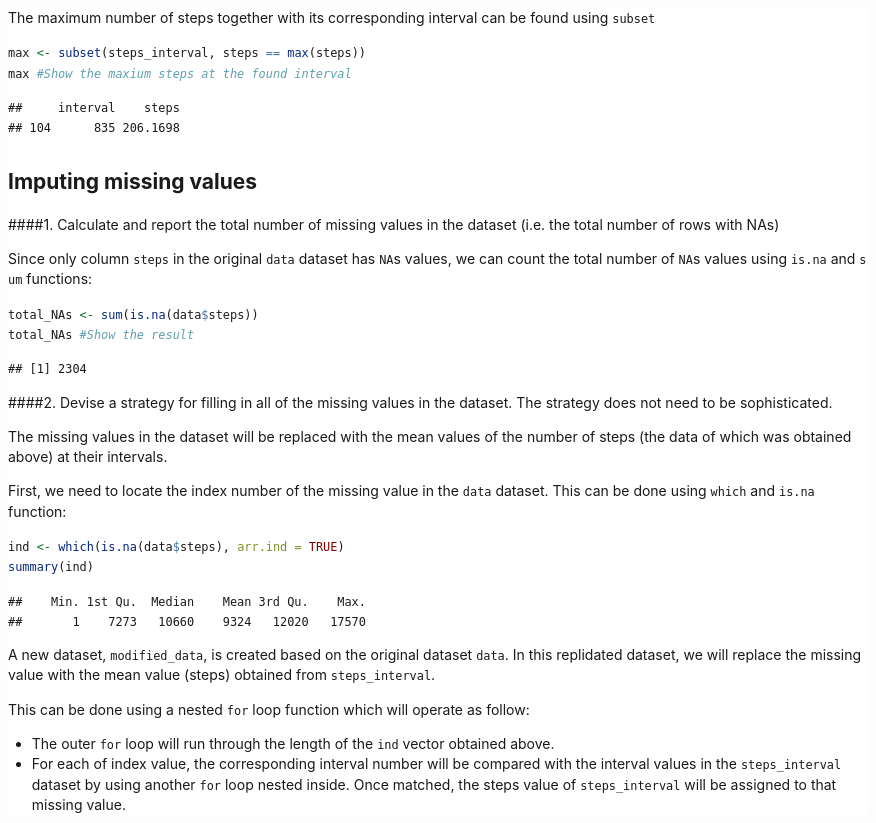 The maximum number of steps together with its corresponding interval can be found using `subset`


```r
max <- subset(steps_interval, steps == max(steps))
max #Show the maxium steps at the found interval
```

```
##     interval    steps
## 104      835 206.1698
```

## Imputing missing values

####1.  Calculate and report the total number of missing values in the dataset (i.e. the total number of rows with NAs)

Since only column `steps` in the original `data` dataset has `NA`s values, we can count the total number of `NA`s values using `is.na` and `sum` functions:


```r
total_NAs <- sum(is.na(data$steps))
total_NAs #Show the result
```

```
## [1] 2304
```

####2.  Devise a strategy for filling in all of the missing values in the dataset. The strategy does not need to be sophisticated.

The missing values in the dataset will be replaced with the mean values of the number of steps (the data of which was obtained above) at their intervals.

First, we need to locate the index number of the missing value in the `data` dataset. This can be done using `which` and `is.na` function:


```r
ind <- which(is.na(data$steps), arr.ind = TRUE)
summary(ind)
```

```
##    Min. 1st Qu.  Median    Mean 3rd Qu.    Max. 
##       1    7273   10660    9324   12020   17570
```

A new dataset, `modified_data`, is created based on the original dataset `data`. In this replidated dataset, we will replace the missing value with the mean value (steps) obtained from `steps_interval`.

This can be done using a nested `for` loop function which will operate as follow:
+ The outer `for` loop will run through the length of the `ind` vector obtained above. 
+ For each of index value, the corresponding interval number will be compared with the interval values in the `steps_interval` dataset by using another `for` loop nested inside. Once matched, the steps value of `steps_interval` will be assigned to that missing value.
